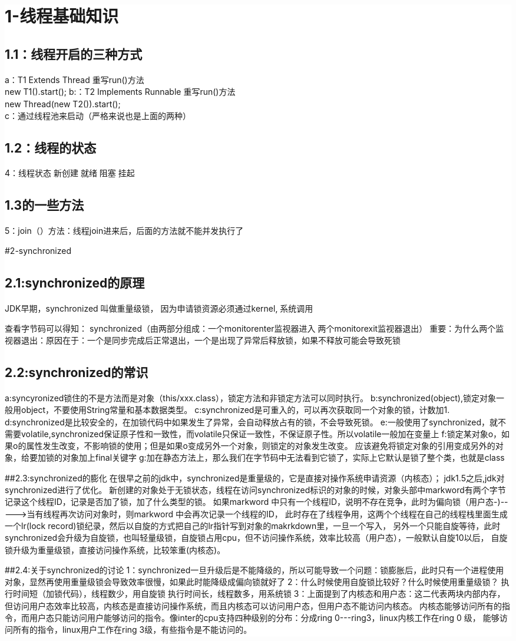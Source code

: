 
# 1-线程基础知识
## 1.1：线程开启的三种方式
a：T1  Extends Thread     重写run()方法          
       new T1().start();
b:：T2  Implements Runnable     重写run()方法     
      new Thread(new T2()).start();      
c：通过线程池来启动（严格来说也是上面的两种）

## 1.2：线程的状态
4：线程状态
新创建  就绪  阻塞  挂起   

## 1.3的一些方法
5：join（）方法：线程join进来后，后面的方法就不能并发执行了

 
 
#2-synchronized
## 2.1:synchronized的原理
JDK早期，synchronized 叫做重量级锁， 因为申请锁资源必须通过kernel, 系统调用

查看字节码可以得知：
synchronized（由两部分组成：一个monitorenter监视器进入   两个monitorexit监视器退出）
重要：为什么两个监视器退出：原因在于：一个是同步完成后正常退出，一个是出现了异常后释放锁，如果不释放可能会导致死锁

## 2.2:synchronized的常识
a:syncyronized锁住的不是方法而是对象（this/xxx.class），锁定方法和非锁定方法可以同时执行。
b:synchronized(object),锁定对象一般用object，不要使用String常量和基本数据类型。
c:synchronized是可重入的，可以再次获取同一个对象的锁，计数加1.
d:synchronized是比较安全的，在加锁代码中如果发生了异常，会自动释放占有的锁，不会导致死锁。
e:一般使用了synchronized，就不需要volatile,synchronized保证原子性和一致性，而volatile只保证一致性，不保证原子性。所以volatile一般加在变量上
f:锁定某对象o，如果o的属性发生改变，不影响锁的使用；但是如果o变成另外一个对象，则锁定的对象发生改变。
  应该避免将锁定对象的引用变成另外的对象，给要加锁的对象加上final关键字
g:加在静态方法上，那么我们在字节码中无法看到它锁了，实际上它默认是锁了整个类，也就是class

##2.3:synchronized的膨化
在很早之前的jdk中，synchronized是重量级的，它是直接对操作系统申请资源（内核态）；
jdk1.5之后,jdk对synchronized进行了优化。
新创建的对象处于无锁状态，线程在访问synchronized标识的对象的时候，对象头部中markword有两个字节记录这个线程ID，记录是否加了锁，加了什么类型的锁。
如果markword 中只有一个线程ID，说明不存在竞争，此时为偏向锁（用户态-)----->当有线程再次访问对象时，则markword 中会再次记录一个线程的ID，
此时存在了线程争用，这两个个线程在自己的线程栈里面生成一个lr(lock record)锁纪录，然后以自旋的方式把自己的lr指针写到对象的makrkdown里，一旦一个写入，
另外一个只能自旋等待，此时synchronized会升级为自旋锁，也叫轻量级锁，自旋锁占用cpu，但不访问操作系统，效率比较高（用户态），一般默认自旋10以后，
自旋锁升级为重量级锁，直接访问操作系统，比较笨重(内核态)。

##2.4:关于synchronized的讨论
1：synchronized一旦升级后是不能降级的，所以可能导致一个问题：锁膨胀后，此时只有一个进程使用对象，显然再使用重量级锁会导致效率很慢，如果此时能降级成偏向锁就好了
2：什么时候使用自旋锁比较好？什么时候使用重量级锁？
执行时间短（加锁代码），线程数少，用自旋锁
执行时间长，线程数多，用系统锁
3：上面提到了内核态和用户态：这二代表两块内部内存，但访问用户态效率比较高，内核态是直接访问操作系统，而且内核态可以访问用户态，但用户态不能访问内核态。
内核态能够访问所有的指令，而用户态只能访问用户能够访问的指令。像inter的cpu支持四种级别的分布：分成ring 0---ring3，linux内核工作在ring 0 级，
能够访问所有的指令，linux用户工作在ring 3级，有些指令是不能访问的。
